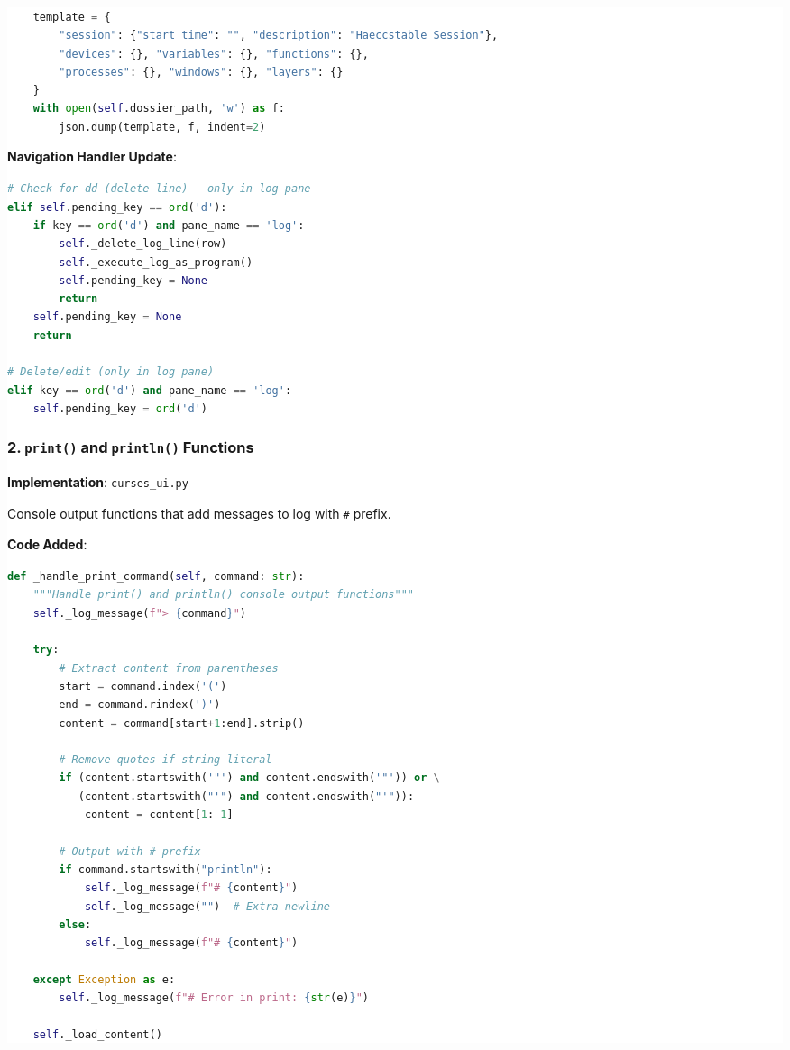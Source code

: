```python
    template = {
        "session": {"start_time": "", "description": "Haeccstable Session"},
        "devices": {}, "variables": {}, "functions": {},
        "processes": {}, "windows": {}, "layers": {}
    }
    with open(self.dossier_path, 'w') as f:
        json.dump(template, f, indent=2)
```

**Navigation Handler Update**:
```python
# Check for dd (delete line) - only in log pane
elif self.pending_key == ord('d'):
    if key == ord('d') and pane_name == 'log':
        self._delete_log_line(row)
        self._execute_log_as_program()
        self.pending_key = None
        return
    self.pending_key = None
    return

# Delete/edit (only in log pane)
elif key == ord('d') and pane_name == 'log':
    self.pending_key = ord('d')
```

### 2. `print()` and `println()` Functions

**Implementation**: `curses_ui.py`

Console output functions that add messages to log with `#` prefix.

**Code Added**:
```python
def _handle_print_command(self, command: str):
    """Handle print() and println() console output functions"""
    self._log_message(f"> {command}")

    try:
        # Extract content from parentheses
        start = command.index('(')
        end = command.rindex(')')
        content = command[start+1:end].strip()

        # Remove quotes if string literal
        if (content.startswith('"') and content.endswith('"')) or \
           (content.startswith("'") and content.endswith("'")):
            content = content[1:-1]

        # Output with # prefix
        if command.startswith("println"):
            self._log_message(f"# {content}")
            self._log_message("")  # Extra newline
        else:
            self._log_message(f"# {content}")

    except Exception as e:
        self._log_message(f"# Error in print: {str(e)}")

    self._load_content()
```
